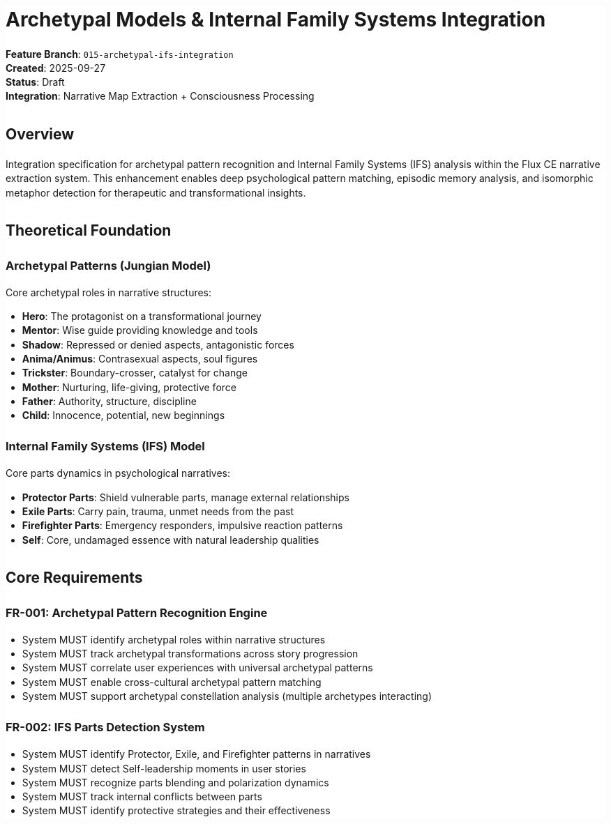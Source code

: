 # Archetypal Models & Internal Family Systems Integration

**Feature Branch**: `015-archetypal-ifs-integration`  
**Created**: 2025-09-27  
**Status**: Draft  
**Integration**: Narrative Map Extraction + Consciousness Processing

## Overview

Integration specification for archetypal pattern recognition and Internal Family Systems (IFS) analysis within the Flux CE narrative extraction system. This enhancement enables deep psychological pattern matching, episodic memory analysis, and isomorphic metaphor detection for therapeutic and transformational insights.

## Theoretical Foundation

### Archetypal Patterns (Jungian Model)
Core archetypal roles in narrative structures:
- **Hero**: The protagonist on a transformational journey
- **Mentor**: Wise guide providing knowledge and tools
- **Shadow**: Repressed or denied aspects, antagonistic forces
- **Anima/Animus**: Contrasexual aspects, soul figures
- **Trickster**: Boundary-crosser, catalyst for change
- **Mother**: Nurturing, life-giving, protective force
- **Father**: Authority, structure, discipline
- **Child**: Innocence, potential, new beginnings

### Internal Family Systems (IFS) Model
Core parts dynamics in psychological narratives:
- **Protector Parts**: Shield vulnerable parts, manage external relationships
- **Exile Parts**: Carry pain, trauma, unmet needs from the past
- **Firefighter Parts**: Emergency responders, impulsive reaction patterns
- **Self**: Core, undamaged essence with natural leadership qualities

## Core Requirements

### FR-001: Archetypal Pattern Recognition Engine
- System MUST identify archetypal roles within narrative structures
- System MUST track archetypal transformations across story progression
- System MUST correlate user experiences with universal archetypal patterns
- System MUST enable cross-cultural archetypal pattern matching
- System MUST support archetypal constellation analysis (multiple archetypes interacting)

### FR-002: IFS Parts Detection System
- System MUST identify Protector, Exile, and Firefighter patterns in narratives
- System MUST detect Self-leadership moments in user stories
- System MUST recognize parts blending and polarization dynamics
- System MUST track internal conflicts between parts
- System MUST identify protective strategies and their effectiveness
